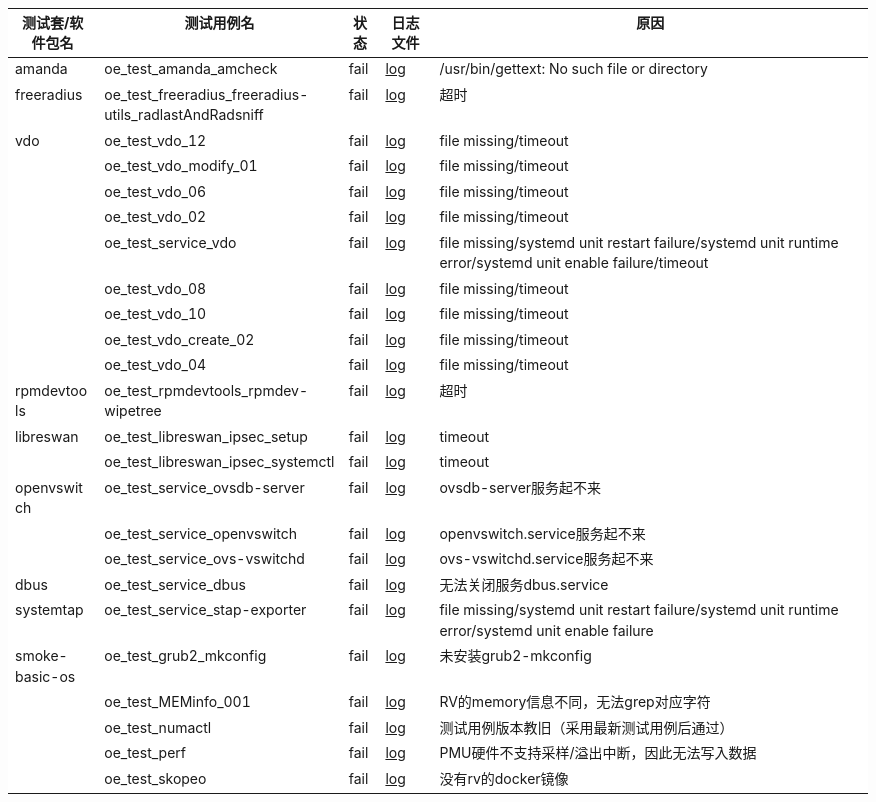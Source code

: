| 测试套/软件包名 | 测试用例名                                             | 状态 | 日志文件                                                     | 原因                                                         |
| --------------- | ------------------------------------------------------ | ---- | ------------------------------------------------------------ | ------------------------------------------------------------ |
| amanda          | oe_test_amanda_amcheck                                 | fail | [log](mugen-riscv/logs/amanda/oe_test_amanda_amcheck/2023-11-28-21_05_18.log) | /usr/bin/gettext: No such file or directory                  |
| freeradius      | oe_test_freeradius_freeradius-utils_radlastAndRadsniff | fail | [log](mugen-riscv/logs/freeradius/oe_test_freeradius_freeradius-utils_radlastAndRadsniff/2023-11-29-00_04_41.log) | 超时                                                         |
| vdo             | oe_test_vdo_12                                         | fail | [log](mugen-riscv/logs/vdo/oe_test_vdo_12/2023-11-29-16_30_08.log) | file missing/timeout                                         |
|                 | oe_test_vdo_modify_01                                  | fail | [log](mugen-riscv/logs/vdo/oe_test_vdo_modify_01/2023-11-29-19_39_31.log) | file missing/timeout                                         |
|                 | oe_test_vdo_06                                         | fail | [log](mugen-riscv/logs/vdo/oe_test_vdo_06/2023-11-29-14_09_32.log) | file missing/timeout                                         |
|                 | oe_test_vdo_02                                         | fail | [log](mugen-riscv/logs/vdo/oe_test_vdo_02/2023-11-29-12_37_24.log) | file missing/timeout                                         |
|                 | oe_test_service_vdo                                    | fail | [log](mugen-riscv/logs/vdo/oe_test_service_vdo/2023-11-29-11_51_09.log) | file missing/systemd unit restart failure/systemd unit runtime error/systemd unit enable failure/timeout |
|                 | oe_test_vdo_08                                         | fail | [log](mugen-riscv/logs/vdo/oe_test_vdo_08/2023-11-29-14_56_16.log) | file missing/timeout                                         |
|                 | oe_test_vdo_10                                         | fail | [log](mugen-riscv/logs/vdo/oe_test_vdo_10/2023-11-29-15_43_11.log) | file missing/timeout                                         |
|                 | oe_test_vdo_create_02                                  | fail | [log](mugen-riscv/logs/vdo/oe_test_vdo_create_02/2023-11-29-18_52_04.log) | file missing/timeout                                         |
|                 | oe_test_vdo_04                                         | fail | [log](mugen-riscv/logs/vdo/oe_test_vdo_04/2023-11-29-13_23_39.log) | file missing/timeout                                         |
| rpmdevtools     | oe_test_rpmdevtools_rpmdev-wipetree                    | fail | [log](mugen-riscv/logs/rpmdevtools/oe_test_rpmdevtools_rpmdev-wipetree/2023-11-29-08_44_07.log) | 超时                                                         |
| libreswan       | oe_test_libreswan_ipsec_setup                          | fail | [log](mugen-riscv/logs/libreswan/oe_test_libreswan_ipsec_setup/2023-11-29-01_57_03.log) | timeout                                                      |
|                 | oe_test_libreswan_ipsec_systemctl                      | fail | [log](mugen-riscv/logs/libreswan/oe_test_libreswan_ipsec_systemctl/2023-11-29-02_00_30.log) | timeout                                                      |
| openvswitch     | oe_test_service_ovsdb-server                           | fail | [log](mugen-riscv/logs/openvswitch/oe_test_service_ovsdb-server/2023-11-29-05_18_45.log) | ovsdb-server服务起不来                                       |
|                 | oe_test_service_openvswitch                            | fail | [log](mugen-riscv/logs/openvswitch/oe_test_service_openvswitch/2023-11-29-05_17_08.log) | openvswitch.service服务起不来                                |
|                 | oe_test_service_ovs-vswitchd                           | fail | [log](mugen-riscv/logs/openvswitch/oe_test_service_ovs-vswitchd/2023-11-29-05_20_15.log) | ovs-vswitchd.service服务起不来                               |
| dbus            | oe_test_service_dbus                                   | fail | [log](mugen-riscv/logs/dbus/oe_test_service_dbus/2023-11-28-21_52_46.log) | 无法关闭服务dbus.service                                     |
| systemtap       | oe_test_service_stap-exporter                          | fail | [log](mugen-riscv/logs/systemtap/oe_test_service_stap-exporter/2023-11-29-11_00_07.log) | file missing/systemd unit restart failure/systemd unit runtime error/systemd unit enable failure |
| smoke-basic-os  | oe_test_grub2_mkconfig                                 | fail | [log](mugen-riscv/logs/smoke-basic-os/oe_test_grub2_mkconfig/2023-11-29-12_00_59.log) | 未安装grub2-mkconfig                                         |
|                 | oe_test_MEMinfo_001                                    | fail | [log](mugen-riscv/logs/smoke-basic-os/oe_test_MEMinfo_001/2023-11-29-10_21_00.log) | RV的memory信息不同，无法grep对应字符                         |
|                 | oe_test_numactl                                        | fail | [log](mugen-riscv/logs/smoke-basic-os/oe_test_numactl/2023-11-29-10_26_03.log) | 测试用例版本教旧（采用最新测试用例后通过）                   |
|                 | oe_test_perf                                           | fail | [log](mugen-riscv/logs/smoke-basic-os/oe_test_perf/2023-11-29-10_28_38.log) | PMU硬件不支持采样/溢出中断，因此无法写入数据                 |
|                 | oe_test_skopeo                                         | fail | [log](mugen-riscv/logs/smoke-basic-os/oe_test_skopeo/2023-11-29-10_32_58.log) | 没有rv的docker镜像                                           |